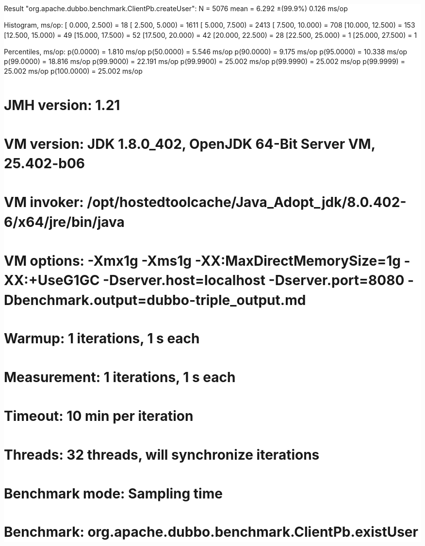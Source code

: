 

Result "org.apache.dubbo.benchmark.ClientPb.createUser":
  N = 5076
  mean =      6.292 ±(99.9%) 0.126 ms/op

  Histogram, ms/op:
    [ 0.000,  2.500) = 18 
    [ 2.500,  5.000) = 1611 
    [ 5.000,  7.500) = 2413 
    [ 7.500, 10.000) = 708 
    [10.000, 12.500) = 153 
    [12.500, 15.000) = 49 
    [15.000, 17.500) = 52 
    [17.500, 20.000) = 42 
    [20.000, 22.500) = 28 
    [22.500, 25.000) = 1 
    [25.000, 27.500) = 1 

  Percentiles, ms/op:
      p(0.0000) =      1.810 ms/op
     p(50.0000) =      5.546 ms/op
     p(90.0000) =      9.175 ms/op
     p(95.0000) =     10.338 ms/op
     p(99.0000) =     18.816 ms/op
     p(99.9000) =     22.191 ms/op
     p(99.9900) =     25.002 ms/op
     p(99.9990) =     25.002 ms/op
     p(99.9999) =     25.002 ms/op
    p(100.0000) =     25.002 ms/op


# JMH version: 1.21
# VM version: JDK 1.8.0_402, OpenJDK 64-Bit Server VM, 25.402-b06
# VM invoker: /opt/hostedtoolcache/Java_Adopt_jdk/8.0.402-6/x64/jre/bin/java
# VM options: -Xmx1g -Xms1g -XX:MaxDirectMemorySize=1g -XX:+UseG1GC -Dserver.host=localhost -Dserver.port=8080 -Dbenchmark.output=dubbo-triple_output.md
# Warmup: 1 iterations, 1 s each
# Measurement: 1 iterations, 1 s each
# Timeout: 10 min per iteration
# Threads: 32 threads, will synchronize iterations
# Benchmark mode: Sampling time
# Benchmark: org.apache.dubbo.benchmark.ClientPb.existUser
